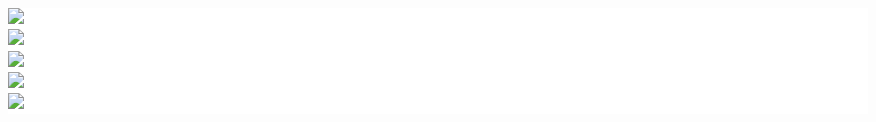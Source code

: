 <img src="/images/englit14.png" 
         style="width:600px"
	/>
<br>
<img src="/images/englit15.png" 
         style="width:600px"
	/>
<br>
<img src="/images/englit16.png" 
         style="width:600px"
	/>
<br>
<img src="/images/englit17.png" 
         style="width:600px"
	/>
<br>
<img src="/images/englit18.png" 
         style="width:600px"
	/>
<br>
